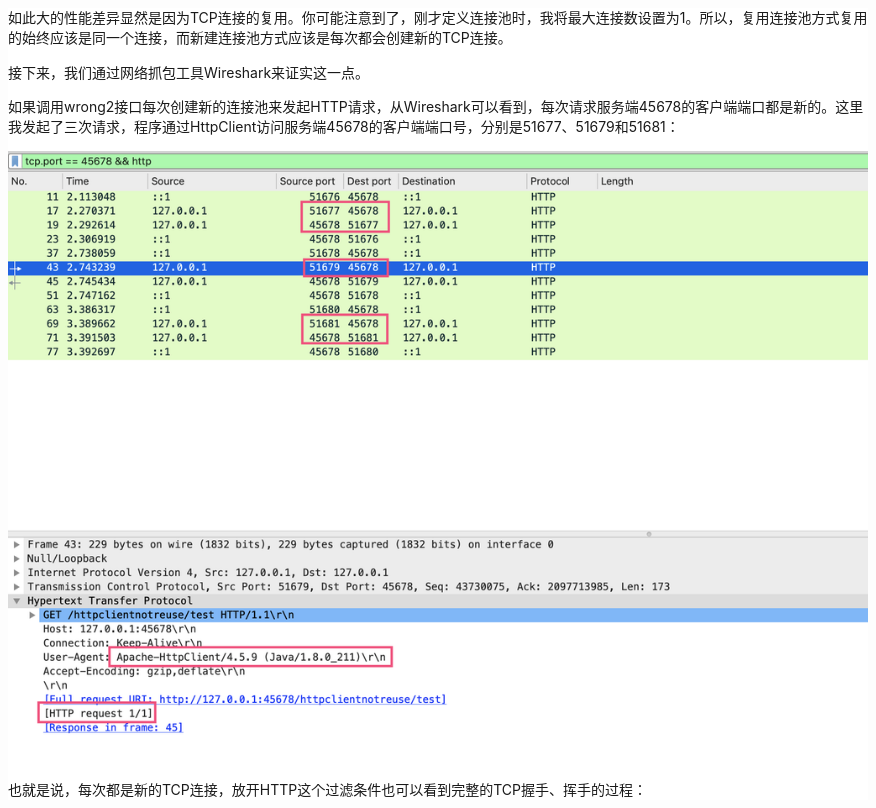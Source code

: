 如此大的性能差异显然是因为TCP连接的复用。你可能注意到了，刚才定义连接池时，我将最大连接数设置为1。所以，复用连接池方式复用的始终应该是同一个连接，而新建连接池方式应该是每次都会创建新的TCP连接。

接下来，我们通过网络抓包工具Wireshark来证实这一点。

如果调用wrong2接口每次创建新的连接池来发起HTTP请求，从Wireshark可以看到，每次请求服务端45678的客户端端口都是新的。这里我发起了三次请求，程序通过HttpClient访问服务端45678的客户端端口号，分别是51677、51679和51681：

![](./httpsstatic001geekbangorgresourceimage7b357b8f651755cef0c05ecb08727d315e35.png)

也就是说，每次都是新的TCP连接，放开HTTP这个过滤条件也可以看到完整的TCP握手、挥手的过程：
